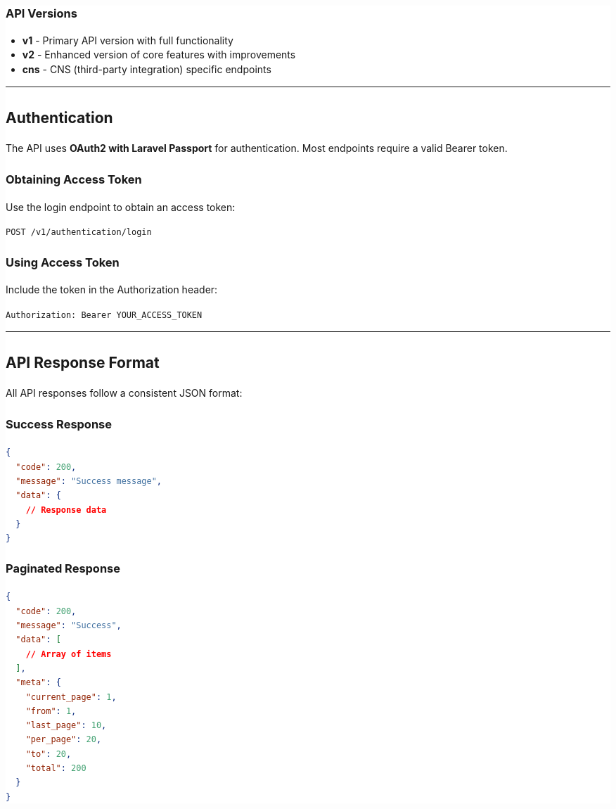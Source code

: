 ### API Versions

- **v1** - Primary API version with full functionality
- **v2** - Enhanced version of core features with improvements
- **cns** - CNS (third-party integration) specific endpoints

---

## Authentication

The API uses **OAuth2 with Laravel Passport** for authentication. Most endpoints require a valid Bearer token.

### Obtaining Access Token

Use the login endpoint to obtain an access token:

```http
POST /v1/authentication/login
```

### Using Access Token

Include the token in the Authorization header:

```http
Authorization: Bearer YOUR_ACCESS_TOKEN
```

---

## API Response Format

All API responses follow a consistent JSON format:

### Success Response

```json
{
  "code": 200,
  "message": "Success message",
  "data": {
    // Response data
  }
}
```

### Paginated Response

```json
{
  "code": 200,
  "message": "Success",
  "data": [
    // Array of items
  ],
  "meta": {
    "current_page": 1,
    "from": 1,
    "last_page": 10,
    "per_page": 20,
    "to": 20,
    "total": 200
  }
}
```
